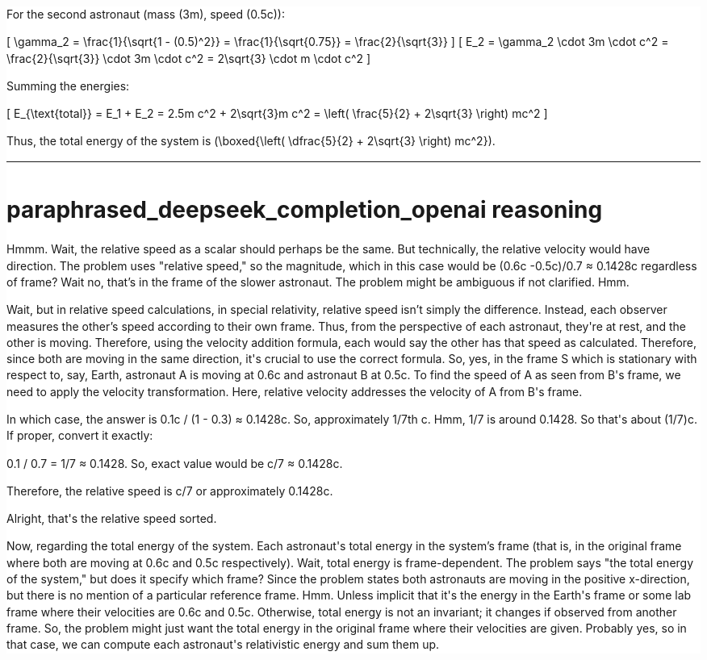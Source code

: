 For the second astronaut (mass \(3m\), speed \(0.5c\)):

\[
\gamma_2 = \frac{1}{\sqrt{1 - (0.5)^2}} = \frac{1}{\sqrt{0.75}} = \frac{2}{\sqrt{3}}
\]
\[
E_2 = \gamma_2 \cdot 3m \cdot c^2 = \frac{2}{\sqrt{3}} \cdot 3m \cdot c^2 = 2\sqrt{3} \cdot m \cdot c^2
\]

Summing the energies:

\[
E_{\text{total}} = E_1 + E_2 = 2.5m c^2 + 2\sqrt{3}m c^2 = \left( \frac{5}{2} + 2\sqrt{3} \right) mc^2
\]

Thus, the total energy of the system is \(\boxed{\left( \dfrac{5}{2} + 2\sqrt{3} \right) mc^2}\).

---

# paraphrased_deepseek_completion_openai reasoning

 Hmmm. Wait, the relative speed as a scalar should perhaps be the same. But technically, the relative velocity would have direction. The problem uses "relative speed," so the magnitude, which in this case would be (0.6c -0.5c)/0.7 ≈ 0.1428c regardless of frame? Wait no, that’s in the frame of the slower astronaut. The problem might be ambiguous if not clarified. Hmm.

Wait, but in relative speed calculations, in special relativity, relative speed isn’t simply the difference. Instead, each observer measures the other’s speed according to their own frame. Thus, from the perspective of each astronaut, they're at rest, and the other is moving. Therefore, using the velocity addition formula, each would say the other has that speed as calculated. Therefore, since both are moving in the same direction, it's crucial to use the correct formula. So, yes, in the frame S which is stationary with respect to, say, Earth, astronaut A is moving at 0.6c and astronaut B at 0.5c. To find the speed of A as seen from B's frame, we need to apply the velocity transformation. Here, relative velocity addresses the velocity of A from B's frame.

In which case, the answer is 0.1c / (1 - 0.3) ≈ 0.1428c. So, approximately 1/7th c. Hmm, 1/7 is around 0.1428. So that's about (1/7)c. If proper, convert it exactly:

0.1 / 0.7 = 1/7 ≈ 0.1428. So, exact value would be c/7 ≈ 0.1428c.

Therefore, the relative speed is c/7 or approximately 0.1428c.

Alright, that's the relative speed sorted.

Now, regarding the total energy of the system. Each astronaut's total energy in the system’s frame (that is, in the original frame where both are moving at 0.6c and 0.5c respectively). Wait, total energy is frame-dependent. The problem says "the total energy of the system," but does it specify which frame? Since the problem states both astronauts are moving in the positive x-direction, but there is no mention of a particular reference frame. Hmm. Unless implicit that it's the energy in the Earth's frame or some lab frame where their velocities are 0.6c and 0.5c. Otherwise, total energy is not an invariant; it changes if observed from another frame. So, the problem might just want the total energy in the original frame where their velocities are given. Probably yes, so in that case, we can compute each astronaut's relativistic energy and sum them up.

